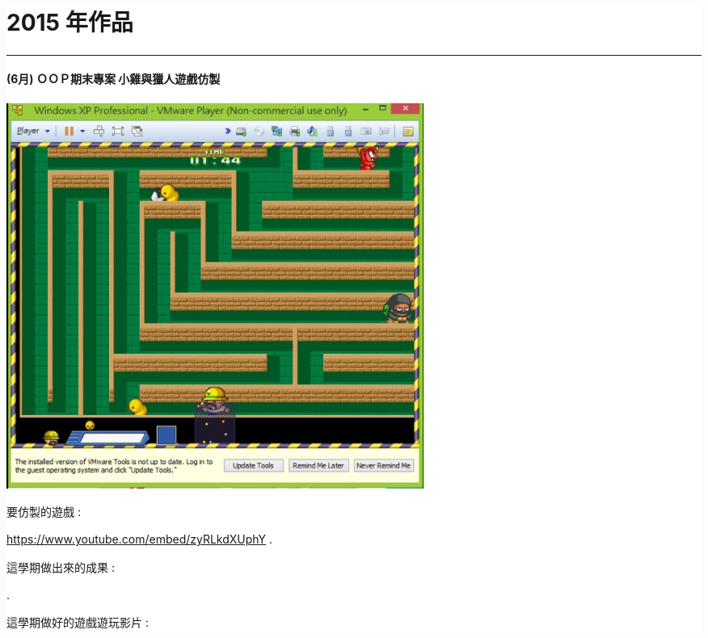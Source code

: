 # 2015 年作品

---

#### \(6月\) ＯＯＰ期末專案 小雞與獵人遊戲仿製

<img src="assets/work2015/OOP_course/import.png" width="60%" height="60%">

<iframe width="560" height="315" src="https://www.youtube.com/embed/zyRLkdXUphY" frameborder="0" allowfullscreen></iframe>

要仿製的遊戲 : 

https://www.youtube.com/embed/zyRLkdXUphY
.

這學期做出來的成果 : 

.

這學期做好的遊戲遊玩影片 : 
